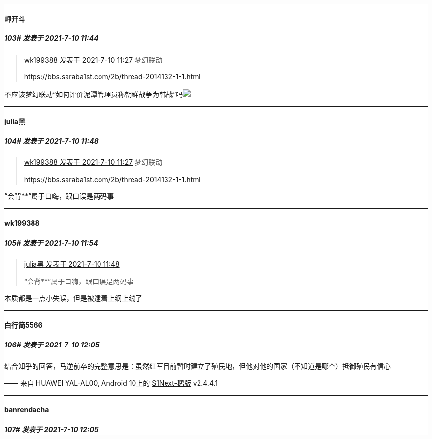 *****

####  岬开斗  
##### 103#       发表于 2021-7-10 11:44


<blockquote><a href="httphttps://bbs.saraba1st.com/2b/forum.php?mod=redirect&amp;goto=findpost&amp;pid=51907815&amp;ptid=2014597" target="_blank">wk199388 发表于 2021-7-10 11:27</a>
梦幻联动

https://bbs.saraba1st.com/2b/thread-2014132-1-1.html</blockquote>
不应该梦幻联动“如何评价泥潭管理员称朝鲜战争为韩战”吗<img src="https://static.saraba1st.com/image/smiley/face2017/065.png" referrerpolicy="no-referrer">


*****

####  julia黑  
##### 104#       发表于 2021-7-10 11:48


<blockquote><a href="httphttps://bbs.saraba1st.com/2b/forum.php?mod=redirect&amp;goto=findpost&amp;pid=51907815&amp;ptid=2014597" target="_blank">wk199388 发表于 2021-7-10 11:27</a>
梦幻联动

https://bbs.saraba1st.com/2b/thread-2014132-1-1.html</blockquote>
“会背**”属于口嗨，跟口误是两码事


*****

####  wk199388  
##### 105#       发表于 2021-7-10 11:54


<blockquote><a href="httphttps://bbs.saraba1st.com/2b/forum.php?mod=redirect&amp;goto=findpost&amp;pid=51908002&amp;ptid=2014597" target="_blank">julia黑 发表于 2021-7-10 11:48</a>

“会背**”属于口嗨，跟口误是两码事</blockquote>
本质都是一点小失误，但是被逮着上纲上线了


*****

####  白行简5566  
##### 106#       发表于 2021-7-10 12:05


结合知乎的回答，马逆前卒的完整意思是：虽然红军目前暂时建立了殖民地，但他对他的国家（不知道是哪个）抵御殖民有信心

—— 来自 HUAWEI YAL-AL00, Android 10上的 [S1Next-鹅版](https://github.com/ykrank/S1-Next/releases) v2.4.4.1


*****

####  banrendacha  
##### 107#       发表于 2021-7-10 12:05
